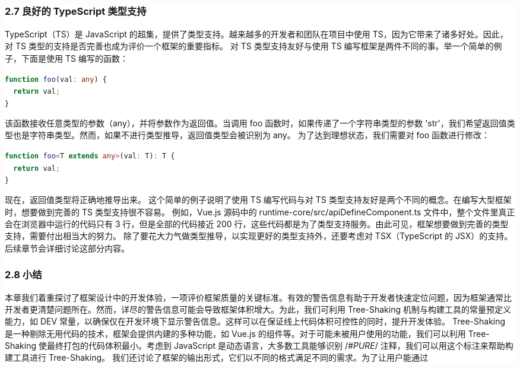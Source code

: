
### 2.7 良好的 TypeScript 类型支持
TypeScript（TS）是 JavaScript 的超集，提供了类型支持。越来越多的开发者和团队在项目中使用 TS，因为它带来了诸多好处。因此，对 TS 类型的支持是否完善也成为评价一个框架的重要指标。
对 TS 类型支持友好与使用 TS 编写框架是两件不同的事。举一个简单的例子，下面是使用 TS 编写的函数：
```typescript
function foo(val: any) {
  return val;
}
```
该函数接收任意类型的参数（any），并将参数作为返回值。当调用 foo 函数时，如果传递了一个字符串类型的参数 'str'，我们希望返回值类型也是字符串类型。然而，如果不进行类型推导，返回值类型会被识别为 any。
为了达到理想状态，我们需要对 foo 函数进行修改：
```typescript
function foo<T extends any>(val: T): T {
  return val;
}
```
现在，返回值类型将正确地推导出来。
这个简单的例子说明了使用 TS 编写代码与对 TS 类型支持友好是两个不同的概念。在编写大型框架时，想要做到完善的 TS 类型支持很不容易。
例如，Vue.js 源码中的 runtime-core/src/apiDefineComponent.ts 文件中，整个文件里真正会在浏览器中运行的代码只有 3 行，但是全部的代码接近 200 行，这些代码都是为了类型支持服务。由此可见，框架想要做到完善的类型支持，需要付出相当大的努力。
除了要花大力气做类型推导，以实现更好的类型支持外，还要考虑对 TSX（TypeScript 的 JSX）的支持。后续章节会详细讨论这部分内容。


### 2.8 小结
本章我们着重探讨了框架设计中的开发体验，一项评价框架质量的关键标准。有效的警告信息有助于开发者快速定位问题，因为框架通常比开发者更清楚问题所在。然而，详尽的警告信息可能会导致框架体积增大。为此，我们可利用 Tree-Shaking 机制与构建工具的常量预定义能力，如 DEV 常量，以确保仅在开发环境下显示警告信息。这样可以在保证线上代码体积可控性的同时，提升开发体验。
Tree-Shaking 是一种剔除无用代码的技术，框架会提供内建的多种功能，如 Vue.js 的组件等。对于可能未被用户使用的功能，我们可以利用 Tree-Shaking 使最终打包的代码体积最小。考虑到 JavaScript 是动态语言，大多数工具能够识别 /_#PURE_/ 注释，我们可以用这个标注来帮助构建工具进行 Tree-Shaking。
我们还讨论了框架的输出形式，它们以不同的格式满足不同的需求。为了让用户能通过 <script> 标签引用，我们需要提供 IIFE 格式的资源。同时，也需提供 ESM 格式的资源，使用户能通过 <script type="module"> 引用。这里要特别注意的是，浏览器用的 esm-browser.js 和打包工具用的 esm-bundler.js 在处理 DEV 常量上有所区别。
框架会提供多种解决方案，出于灵活性和兼容性的考虑，如 Vue.js 的选项式 API 和组合式 API。用户可根据需要通过特性开关关闭不需要的特性，从而使相关代码在打包时被 Tree-Shaking 排除。
框架的错误处理决定了用户应用程序的健壮性以及开发时的心智负担。框架应提供统一的错误处理接口，以便用户注册自定义的错误处理函数来处理所有的框架异常。
最后，我们指出了一个常见的误解：使用 TS 编写框架和框架对 TS 的友好支持是两回事。有时候，为了提供更友好的类型支持，可能需要比实现框架功能本身更多的时间和精力。


## 第 3 章 Vue.js 3 的设计思路与原理
### 3.1 以声明式方式描述 UI
Vue3 是一个声明式 UI 框架，用户在使用 Vue.js 3 开发页面时以声明式方式描述 UI。
那么在构建一个声明式 UI 框架时，我们需要考虑哪些要素？我们需要理解前端页面编写的主要内容：

- DOM 元素：例如 div 标签还是 a 标签。
- 属性：如 a 标签的 href 属性，以及 id、class 等通用属性。
- 事件：如 click、keydown 等。
- 元素的层级结构：DOM 树的层级结构，包括子节点和父节点。

那么，如何声明式地描述这些内容呢？在 Vue3 中，解决方案包括：

1. 使用与 HTML 标签一致的方式描述 DOM 元素，例如描述 div 标签时可以使用 `<div></div>`
2. 使用与 HTML 标签一致的方式描述属性，例如 `<div id="app"></div>`
3. 使用 : 或 v-bind 描述动态绑定的属性，例如 `<div :id="dynamicId"></div>`
4. 使用 @ 或 v-on 描述事件，例如点击事件 `<div @click="handler"></div>`
5. 使用与 HTML 标签一致的方式描述层级结构，例如一个具有 span 子节点的 div 标签 `<div><span></span></div>`
